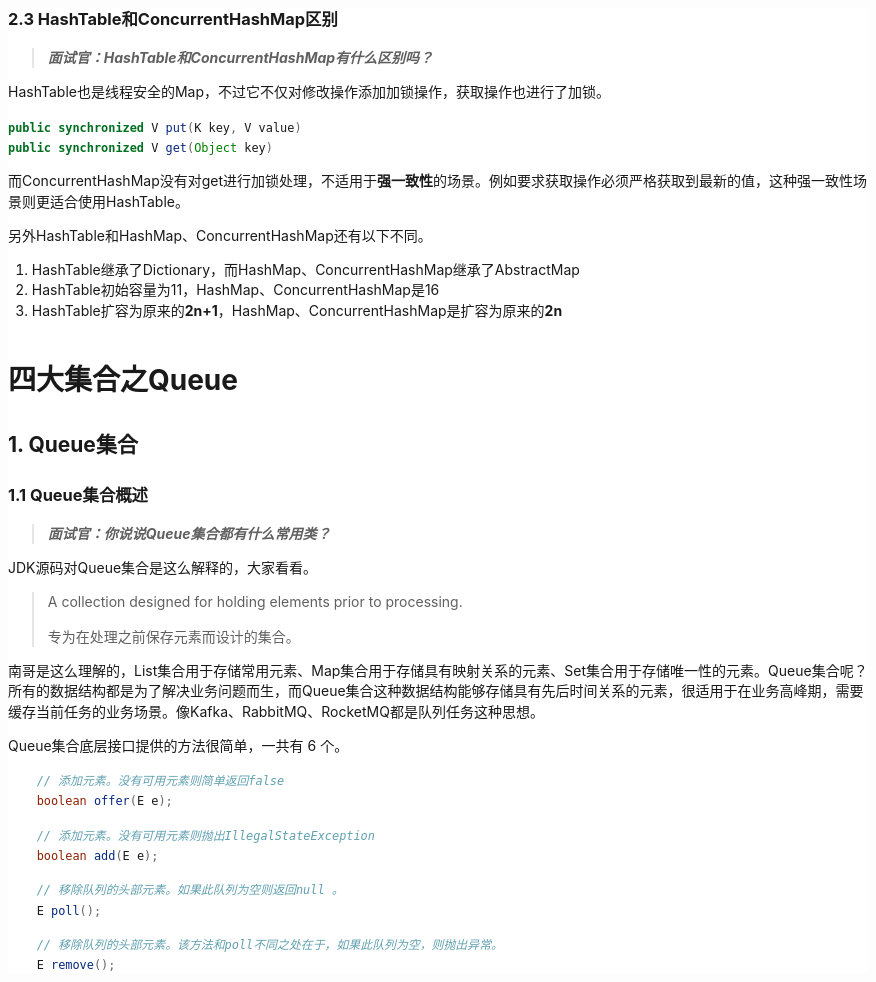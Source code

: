### 2.3 HashTable和ConcurrentHashMap区别

> ***面试官：HashTable和ConcurrentHashMap有什么区别吗？***

HashTable也是线程安全的Map，不过它不仅对修改操作添加加锁操作，获取操作也进行了加锁。

```java
public synchronized V put(K key, V value)
public synchronized V get(Object key)
```

而ConcurrentHashMap没有对get进行加锁处理，不适用于**强一致性**的场景。例如要求获取操作必须严格获取到最新的值，这种强一致性场景则更适合使用HashTable。

另外HashTable和HashMap、ConcurrentHashMap还有以下不同。

1. HashTable继承了Dictionary，而HashMap、ConcurrentHashMap继承了AbstractMap
2. HashTable初始容量为11，HashMap、ConcurrentHashMap是16
3. HashTable扩容为原来的**2n+1**，HashMap、ConcurrentHashMap是扩容为原来的**2n**

# 

# 四大集合之Queue

## 1. Queue集合

### 1.1 Queue集合概述

> ***面试官：你说说Queue集合都有什么常用类？***

JDK源码对Queue集合是这么解释的，大家看看。

> A collection designed for holding elements prior to processing. 
>
> 专为在处理之前保存元素而设计的集合。

南哥是这么理解的，List集合用于存储常用元素、Map集合用于存储具有映射关系的元素、Set集合用于存储唯一性的元素。Queue集合呢？所有的数据结构都是为了解决业务问题而生，而Queue集合这种数据结构能够存储具有先后时间关系的元素，很适用于在业务高峰期，需要缓存当前任务的业务场景。像Kafka、RabbitMQ、RocketMQ都是队列任务这种思想。

Queue集合底层接口提供的方法很简单，一共有 6 个。

```java
    // 添加元素。没有可用元素则简单返回false
    boolean offer(E e);
```

```java
    // 添加元素。没有可用元素则抛出IllegalStateException
    boolean add(E e);
```

```java
    // 移除队列的头部元素。如果此队列为空则返回null 。
    E poll();
```

```java
    // 移除队列的头部元素。该方法和poll不同之处在于，如果此队列为空，则抛出异常。
    E remove();
```
